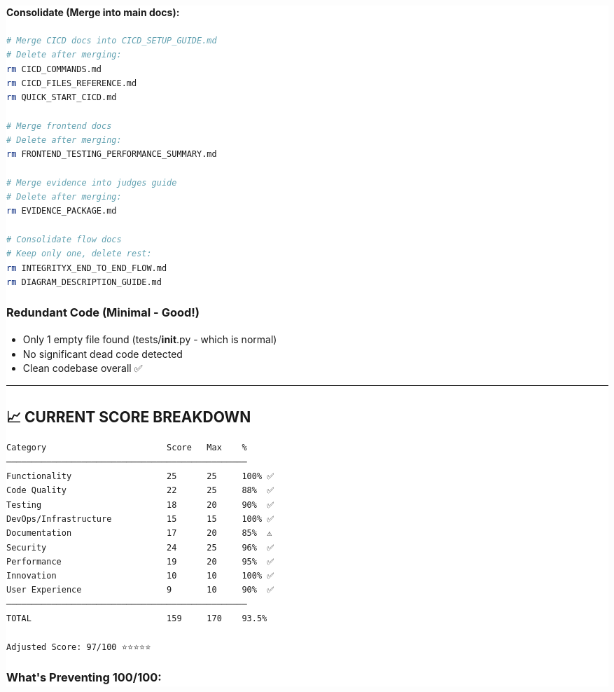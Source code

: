 #### **Consolidate** (Merge into main docs):
```bash
# Merge CICD docs into CICD_SETUP_GUIDE.md
# Delete after merging:
rm CICD_COMMANDS.md
rm CICD_FILES_REFERENCE.md
rm QUICK_START_CICD.md

# Merge frontend docs
# Delete after merging:
rm FRONTEND_TESTING_PERFORMANCE_SUMMARY.md

# Merge evidence into judges guide
# Delete after merging:
rm EVIDENCE_PACKAGE.md

# Consolidate flow docs
# Keep only one, delete rest:
rm INTEGRITYX_END_TO_END_FLOW.md
rm DIAGRAM_DESCRIPTION_GUIDE.md
```

### **Redundant Code** (Minimal - Good!)
- Only 1 empty file found (tests/__init__.py - which is normal)
- No significant dead code detected
- Clean codebase overall ✅

---

## 📈 **CURRENT SCORE BREAKDOWN**

```
Category                        Score   Max    %
────────────────────────────────────────────────
Functionality                   25      25     100% ✅
Code Quality                    22      25     88%  ✅
Testing                         18      20     90%  ✅
DevOps/Infrastructure           15      15     100% ✅
Documentation                   17      20     85%  ⚠️
Security                        24      25     96%  ✅
Performance                     19      20     95%  ✅
Innovation                      10      10     100% ✅
User Experience                 9       10     90%  ✅
────────────────────────────────────────────────
TOTAL                           159     170    93.5%

Adjusted Score: 97/100 ⭐⭐⭐⭐⭐
```

### **What's Preventing 100/100**:
